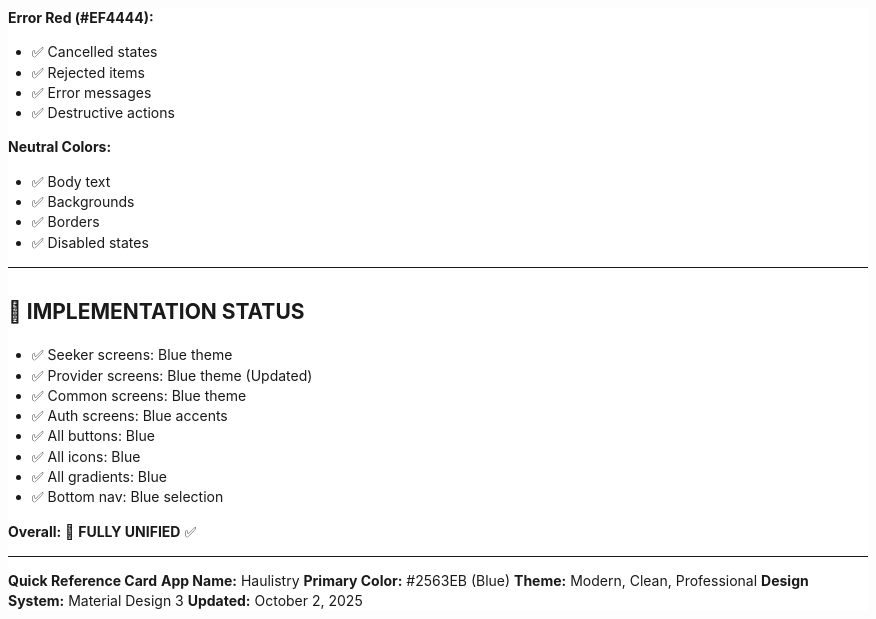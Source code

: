 **Error Red (#EF4444):**
- ✅ Cancelled states
- ✅ Rejected items
- ✅ Error messages
- ✅ Destructive actions

**Neutral Colors:**
- ✅ Body text
- ✅ Backgrounds
- ✅ Borders
- ✅ Disabled states

---

## 🚀 IMPLEMENTATION STATUS

- ✅ Seeker screens: Blue theme
- ✅ Provider screens: Blue theme (Updated)
- ✅ Common screens: Blue theme
- ✅ Auth screens: Blue accents
- ✅ All buttons: Blue
- ✅ All icons: Blue
- ✅ All gradients: Blue
- ✅ Bottom nav: Blue selection

**Overall:** 🔵 **FULLY UNIFIED** ✅

---

**Quick Reference Card**
**App Name:** Haulistry
**Primary Color:** #2563EB (Blue)
**Theme:** Modern, Clean, Professional
**Design System:** Material Design 3
**Updated:** October 2, 2025
